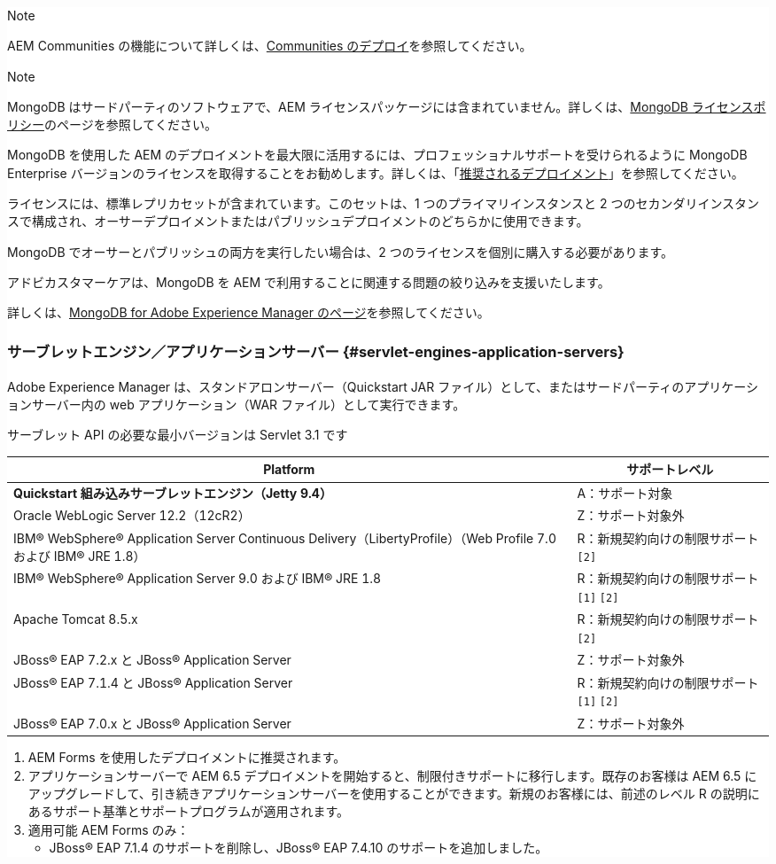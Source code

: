 >[!NOTE]
>
>AEM Communities の機能について詳しくは、[Communities のデプロイ](/help/communities/deploy-communities.md)を参照してください。

>[!NOTE]
>
>MongoDB はサードパーティのソフトウェアで、AEM ライセンスパッケージには含まれていません。詳しくは、[MongoDB ライセンスポリシー](https://www.mongodb.com/licensing/server-side-public-license/faq)のページを参照してください。
>
>MongoDB を使用した AEM のデプロイメントを最大限に活用するには、プロフェッショナルサポートを受けられるように MongoDB Enterprise バージョンのライセンスを取得することをお勧めします。詳しくは、「[推奨されるデプロイメント](/help/sites-deploying/recommended-deploys.md#prerequisites-and-recommendations-when-deploying-aem-with-mongomk)」を参照してください。
>
>ライセンスには、標準レプリカセットが含まれています。このセットは、1 つのプライマリインスタンスと 2 つのセカンダリインスタンスで構成され、オーサーデプロイメントまたはパブリッシュデプロイメントのどちらかに使用できます。
>
>MongoDB でオーサーとパブリッシュの両方を実行したい場合は、2 つのライセンスを個別に購入する必要があります。
>
>アドビカスタマーケアは、MongoDB を AEM で利用することに関連する問題の絞り込みを支援いたします。
>
>詳しくは、[MongoDB for Adobe Experience Manager のページ](https://www.mongodb.com/lp/contact/mongodb-adobe-experience-manager)を参照してください。



### サーブレットエンジン／アプリケーションサーバー {#servlet-engines-application-servers}

Adobe Experience Manager は、スタンドアロンサーバー（Quickstart JAR ファイル）として、またはサードパーティのアプリケーションサーバー内の web アプリケーション（WAR ファイル）として実行できます。

サーブレット API の必要な最小バージョンは Servlet 3.1 です

| Platform | サポートレベル |
|---|---|
| **Quickstart 組み込みサーブレットエンジン（Jetty 9.4）** | A：サポート対象 |
| Oracle WebLogic Server 12.2（12cR2） | Z：サポート対象外 |
| IBM® WebSphere® Application Server Continuous Delivery（LibertyProfile）（Web Profile 7.0 および IBM® JRE 1.8） | R：新規契約向けの制限サポート `[2]` |
| IBM® WebSphere® Application Server 9.0 および IBM® JRE 1.8 | R：新規契約向けの制限サポート `[1]` `[2]` |
| Apache Tomcat 8.5.x | R：新規契約向けの制限サポート `[2]` |
| JBoss® EAP 7.2.x と JBoss® Application Server | Z：サポート対象外 |
| JBoss® EAP 7.1.4 と JBoss® Application Server | R：新規契約向けの制限サポート `[1]` `[2]` |
| JBoss® EAP 7.0.x と JBoss® Application Server | Z：サポート対象外 |

1. AEM Forms を使用したデプロイメントに推奨されます。
1. アプリケーションサーバーで AEM 6.5 デプロイメントを開始すると、制限付きサポートに移行します。既存のお客様は AEM 6.5 にアップグレードして、引き続きアプリケーションサーバーを使用することができます。新規のお客様には、前述のレベル R の説明にあるサポート基準とサポートプログラムが適用されます。
1. 適用可能 AEM Forms のみ：
   * JBoss® EAP 7.1.4 のサポートを削除し、JBoss® EAP 7.4.10 のサポートを追加しました。

